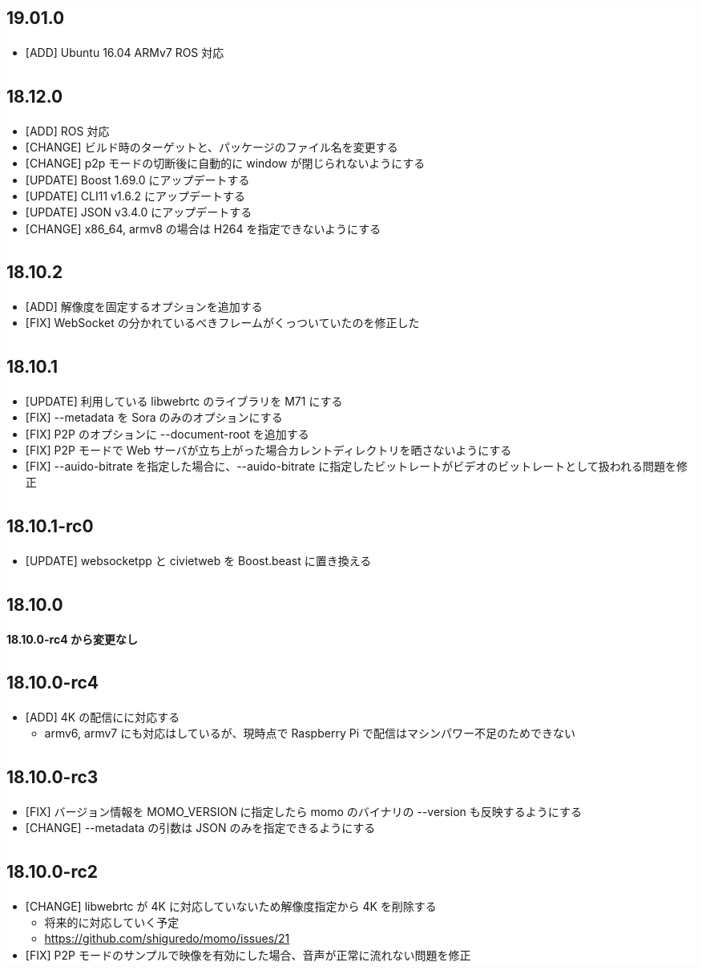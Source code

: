 ## 19.01.0

- [ADD] Ubuntu 16.04 ARMv7 ROS 対応

## 18.12.0

- [ADD] ROS 対応
- [CHANGE] ビルド時のターゲットと、パッケージのファイル名を変更する
- [CHANGE] p2p モードの切断後に自動的に window が閉じられないようにする
- [UPDATE] Boost 1.69.0 にアップデートする
- [UPDATE] CLI11 v1.6.2 にアップデートする
- [UPDATE] JSON v3.4.0 にアップデートする
- [CHANGE] x86_64, armv8 の場合は H264 を指定できないようにする

## 18.10.2

- [ADD] 解像度を固定するオプションを追加する
- [FIX] WebSocket の分かれているべきフレームがくっついていたのを修正した

## 18.10.1

- [UPDATE] 利用している libwebrtc のライブラリを M71 にする
- [FIX] --metadata を Sora のみのオプションにする
- [FIX] P2P のオプションに --document-root を追加する
- [FIX] P2P モードで Web サーバが立ち上がった場合カレントディレクトリを晒さないようにする
- [FIX] --auido-bitrate を指定した場合に、--auido-bitrate に指定したビットレートがビデオのビットレートとして扱われる問題を修正

## 18.10.1-rc0

- [UPDATE] websocketpp と civietweb を Boost.beast に置き換える

## 18.10.0

**18.10.0-rc4 から変更なし**

## 18.10.0-rc4

- [ADD] 4K の配信にに対応する
    - armv6, armv7 にも対応はしているが、現時点で Raspberry Pi で配信はマシンパワー不足のためできない

## 18.10.0-rc3

- [FIX] バージョン情報を MOMO_VERSION に指定したら momo のバイナリの --version も反映するようにする
- [CHANGE] --metadata の引数は JSON のみを指定できるようにする

## 18.10.0-rc2

- [CHANGE] libwebrtc が 4K に対応していないため解像度指定から 4K を削除する
    - 将来的に対応していく予定
    - https://github.com/shiguredo/momo/issues/21
- [FIX] P2P モードのサンプルで映像を有効にした場合、音声が正常に流れない問題を修正
